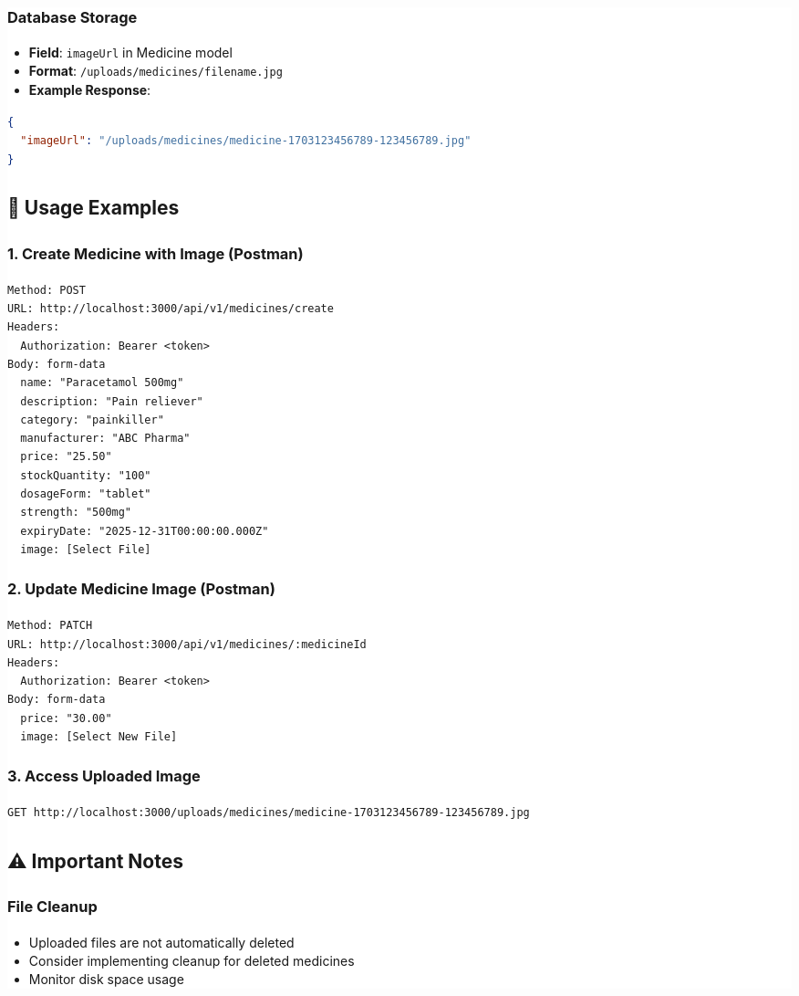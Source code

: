 ### Database Storage
- **Field**: `imageUrl` in Medicine model
- **Format**: `/uploads/medicines/filename.jpg`
- **Example Response**:
```json
{
  "imageUrl": "/uploads/medicines/medicine-1703123456789-123456789.jpg"
}
```

## 🚀 Usage Examples

### 1. Create Medicine with Image (Postman)
```
Method: POST
URL: http://localhost:3000/api/v1/medicines/create
Headers: 
  Authorization: Bearer <token>
Body: form-data
  name: "Paracetamol 500mg"
  description: "Pain reliever"
  category: "painkiller"
  manufacturer: "ABC Pharma"
  price: "25.50"
  stockQuantity: "100"
  dosageForm: "tablet"
  strength: "500mg"
  expiryDate: "2025-12-31T00:00:00.000Z"
  image: [Select File]
```

### 2. Update Medicine Image (Postman)
```
Method: PATCH
URL: http://localhost:3000/api/v1/medicines/:medicineId
Headers:
  Authorization: Bearer <token>
Body: form-data
  price: "30.00"
  image: [Select New File]
```

### 3. Access Uploaded Image
```
GET http://localhost:3000/uploads/medicines/medicine-1703123456789-123456789.jpg
```

## ⚠️ Important Notes

### File Cleanup
- Uploaded files are not automatically deleted
- Consider implementing cleanup for deleted medicines
- Monitor disk space usage
